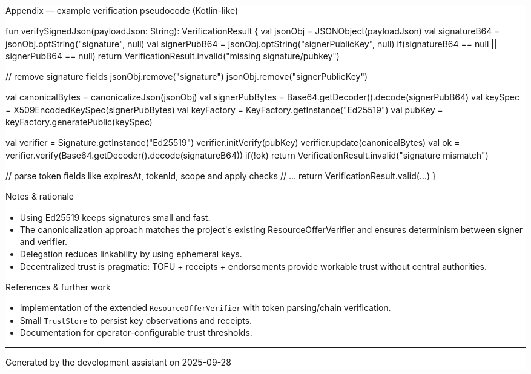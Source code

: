 Appendix — example verification pseudocode (Kotlin-like)

fun verifySignedJson(payloadJson: String): VerificationResult {
  val jsonObj = JSONObject(payloadJson)
  val signatureB64 = jsonObj.optString("signature", null)
  val signerPubB64 = jsonObj.optString("signerPublicKey", null)
  if(signatureB64 == null || signerPubB64 == null) return VerificationResult.invalid("missing signature/pubkey")

  // remove signature fields
  jsonObj.remove("signature")
  jsonObj.remove("signerPublicKey")

  val canonicalBytes = canonicalizeJson(jsonObj)
  val signerPubBytes = Base64.getDecoder().decode(signerPubB64)
  val keySpec = X509EncodedKeySpec(signerPubBytes)
  val keyFactory = KeyFactory.getInstance("Ed25519")
  val pubKey = keyFactory.generatePublic(keySpec)

  val verifier = Signature.getInstance("Ed25519")
  verifier.initVerify(pubKey)
  verifier.update(canonicalBytes)
  val ok = verifier.verify(Base64.getDecoder().decode(signatureB64))
  if(!ok) return VerificationResult.invalid("signature mismatch")

  // parse token fields like expiresAt, tokenId, scope and apply checks
  // ...
  return VerificationResult.valid(...)
}

Notes & rationale

- Using Ed25519 keeps signatures small and fast.
- The canonicalization approach matches the project's existing ResourceOfferVerifier and ensures determinism between signer and verifier.
- Delegation reduces linkability by using ephemeral keys.
- Decentralized trust is pragmatic: TOFU + receipts + endorsements provide workable trust without central authorities.

References & further work

- Implementation of the extended `ResourceOfferVerifier` with token parsing/chain verification.
- Small `TrustStore` to persist key observations and receipts.
- Documentation for operator-configurable trust thresholds.


---
Generated by the development assistant on 2025-09-28
